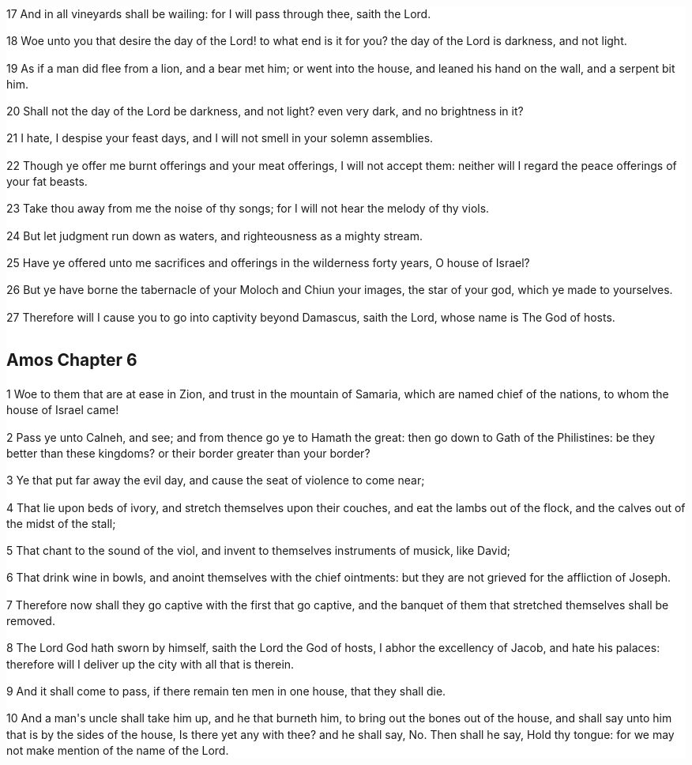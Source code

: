 17 And in all vineyards shall be wailing: for I will pass through thee, saith the Lord.

18 Woe unto you that desire the day of the Lord! to what end is it for you? the day of the Lord is darkness, and not light.

19 As if a man did flee from a lion, and a bear met him; or went into the house, and leaned his hand on the wall, and a serpent bit him.

20 Shall not the day of the Lord be darkness, and not light? even very dark, and no brightness in it?

21 I hate, I despise your feast days, and I will not smell in your solemn assemblies.

22 Though ye offer me burnt offerings and your meat offerings, I will not accept them: neither will I regard the peace offerings of your fat beasts.

23 Take thou away from me the noise of thy songs; for I will not hear the melody of thy viols.

24 But let judgment run down as waters, and righteousness as a mighty stream.

25 Have ye offered unto me sacrifices and offerings in the wilderness forty years, O house of Israel?

26 But ye have borne the tabernacle of your Moloch and Chiun your images, the star of your god, which ye made to yourselves.

27 Therefore will I cause you to go into captivity beyond Damascus, saith the Lord, whose name is The God of hosts.


## Amos Chapter 6

1 Woe to them that are at ease in Zion, and trust in the mountain of Samaria, which are named chief of the nations, to whom the house of Israel came!

2 Pass ye unto Calneh, and see; and from thence go ye to Hamath the great: then go down to Gath of the Philistines: be they better than these kingdoms? or their border greater than your border?

3 Ye that put far away the evil day, and cause the seat of violence to come near;

4 That lie upon beds of ivory, and stretch themselves upon their couches, and eat the lambs out of the flock, and the calves out of the midst of the stall;

5 That chant to the sound of the viol, and invent to themselves instruments of musick, like David;

6 That drink wine in bowls, and anoint themselves with the chief ointments: but they are not grieved for the affliction of Joseph.

7 Therefore now shall they go captive with the first that go captive, and the banquet of them that stretched themselves shall be removed.

8 The Lord God hath sworn by himself, saith the Lord the God of hosts, I abhor the excellency of Jacob, and hate his palaces: therefore will I deliver up the city with all that is therein.

9 And it shall come to pass, if there remain ten men in one house, that they shall die.

10 And a man's uncle shall take him up, and he that burneth him, to bring out the bones out of the house, and shall say unto him that is by the sides of the house, Is there yet any with thee? and he shall say, No. Then shall he say, Hold thy tongue: for we may not make mention of the name of the Lord.
